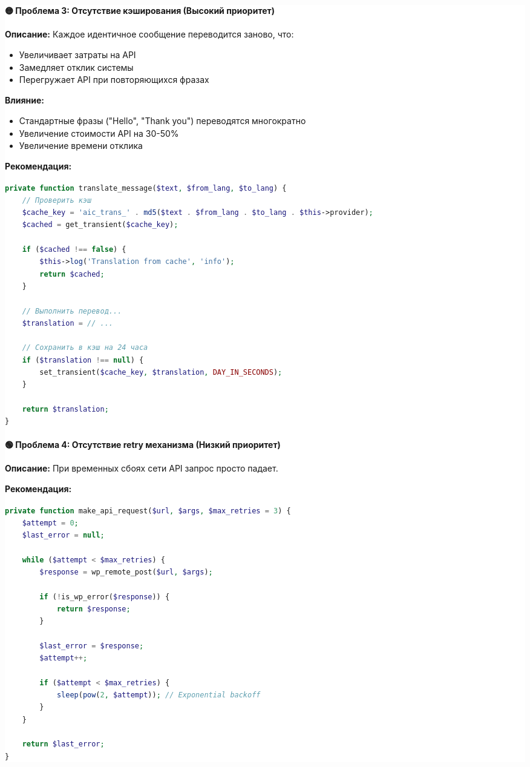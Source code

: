 #### 🟡 Проблема 3: Отсутствие кэширования (Высокий приоритет)

**Описание:** Каждое идентичное сообщение переводится заново, что:
- Увеличивает затраты на API
- Замедляет отклик системы
- Перегружает API при повторяющихся фразах

**Влияние:**
- Стандартные фразы ("Hello", "Thank you") переводятся многократно
- Увеличение стоимости API на 30-50%
- Увеличение времени отклика

**Рекомендация:**
```php
private function translate_message($text, $from_lang, $to_lang) {
    // Проверить кэш
    $cache_key = 'aic_trans_' . md5($text . $from_lang . $to_lang . $this->provider);
    $cached = get_transient($cache_key);
    
    if ($cached !== false) {
        $this->log('Translation from cache', 'info');
        return $cached;
    }
    
    // Выполнить перевод...
    $translation = // ...
    
    // Сохранить в кэш на 24 часа
    if ($translation !== null) {
        set_transient($cache_key, $translation, DAY_IN_SECONDS);
    }
    
    return $translation;
}
```

#### 🟢 Проблема 4: Отсутствие retry механизма (Низкий приоритет)

**Описание:** При временных сбоях сети API запрос просто падает.

**Рекомендация:**
```php
private function make_api_request($url, $args, $max_retries = 3) {
    $attempt = 0;
    $last_error = null;
    
    while ($attempt < $max_retries) {
        $response = wp_remote_post($url, $args);
        
        if (!is_wp_error($response)) {
            return $response;
        }
        
        $last_error = $response;
        $attempt++;
        
        if ($attempt < $max_retries) {
            sleep(pow(2, $attempt)); // Exponential backoff
        }
    }
    
    return $last_error;
}
```
